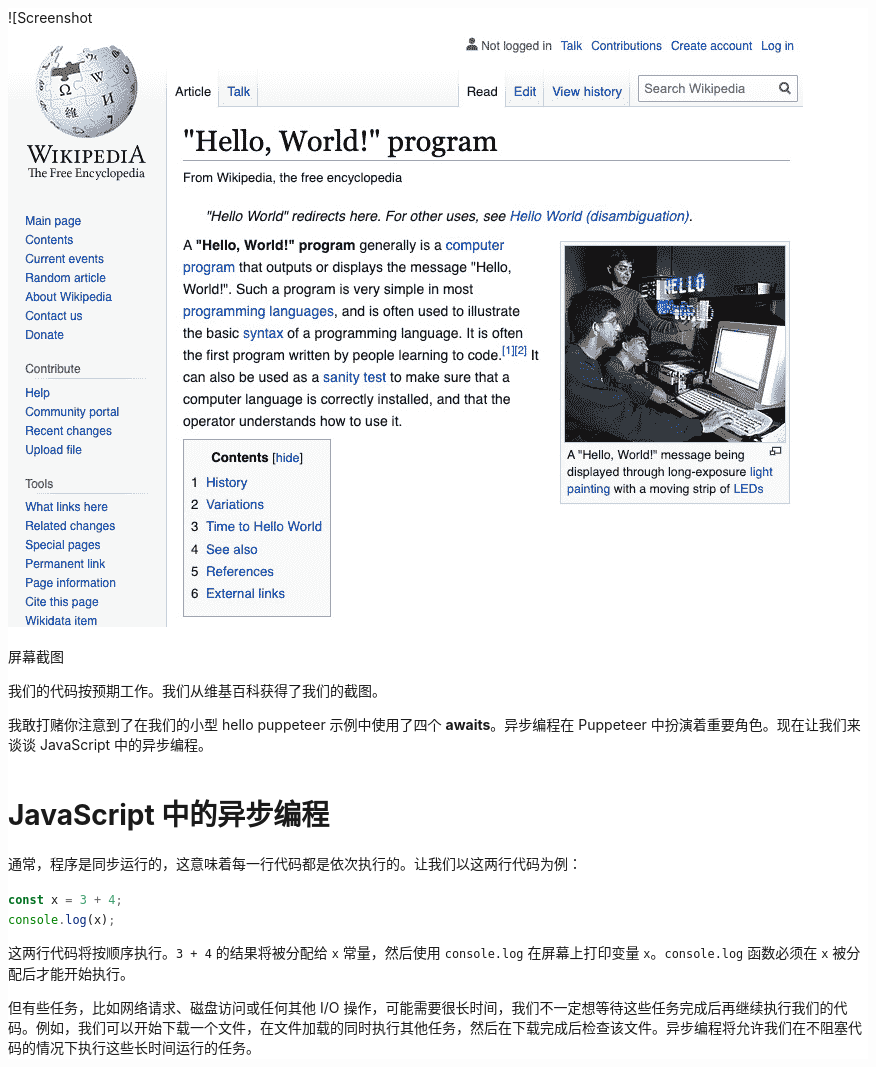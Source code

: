 ![Screenshot![Figure_1.07_B16113.jpg](img/Figure_1.07_B16113.jpg)

屏幕截图

我们的代码按预期工作。我们从维基百科获得了我们的截图。

我敢打赌你注意到了在我们的小型 hello puppeteer 示例中使用了四个 **awaits**。异步编程在 Puppeteer 中扮演着重要角色。现在让我们来谈谈 JavaScript 中的异步编程。

# JavaScript 中的异步编程

通常，程序是同步运行的，这意味着每一行代码都是依次执行的。让我们以这两行代码为例：

```js
const x = 3 + 4;
console.log(x);
```

这两行代码将按顺序执行。`3 + 4` 的结果将被分配给 `x` 常量，然后使用 `console.log` 在屏幕上打印变量 `x`。`console.log` 函数必须在 `x` 被分配后才能开始执行。

但有些任务，比如网络请求、磁盘访问或任何其他 I/O 操作，可能需要很长时间，我们不一定想等待这些任务完成后再继续执行我们的代码。例如，我们可以开始下载一个文件，在文件加载的同时执行其他任务，然后在下载完成后检查该文件。异步编程将允许我们在不阻塞代码的情况下执行这些长时间运行的任务。
